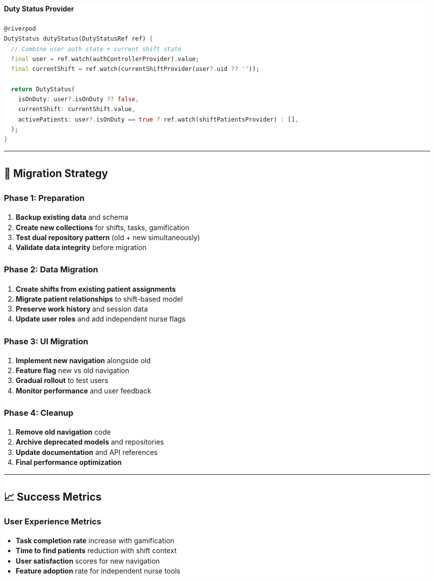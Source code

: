 #### **Duty Status Provider**
```dart
@riverpod
DutyStatus dutyStatus(DutyStatusRef ref) {
  // Combine user auth state + current shift state
  final user = ref.watch(authControllerProvider).value;
  final currentShift = ref.watch(currentShiftProvider(user?.uid ?? ''));
  
  return DutyStatus(
    isOnDuty: user?.isOnDuty ?? false,
    currentShift: currentShift.value,
    activePatients: user?.isOnDuty == true ? ref.watch(shiftPatientsProvider) : [],
  );
}
```

---

## 🚀 **Migration Strategy**

### **Phase 1: Preparation**
1. **Backup existing data** and schema
2. **Create new collections** for shifts, tasks, gamification
3. **Test dual repository pattern** (old + new simultaneously)
4. **Validate data integrity** before migration

### **Phase 2: Data Migration**
1. **Create shifts from existing patient assignments**
2. **Migrate patient relationships** to shift-based model
3. **Preserve work history** and session data
4. **Update user roles** and add independent nurse flags

### **Phase 3: UI Migration**
1. **Implement new navigation** alongside old
2. **Feature flag** new vs old navigation
3. **Gradual rollout** to test users
4. **Monitor performance** and user feedback

### **Phase 4: Cleanup**
1. **Remove old navigation** code
2. **Archive deprecated models** and repositories
3. **Update documentation** and API references
4. **Final performance optimization**

---

## 📈 **Success Metrics**

### **User Experience Metrics**
- **Task completion rate** increase with gamification
- **Time to find patients** reduction with shift context
- **User satisfaction** scores for new navigation
- **Feature adoption** rate for independent nurse tools
